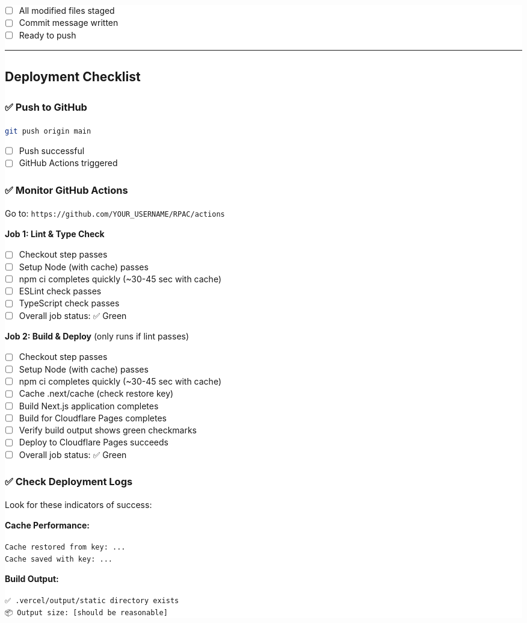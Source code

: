 ```bash
```

- [ ] All modified files staged
- [ ] Commit message written
- [ ] Ready to push

---

## Deployment Checklist

### ✅ Push to GitHub
```bash
git push origin main
```

- [ ] Push successful
- [ ] GitHub Actions triggered

### ✅ Monitor GitHub Actions
Go to: `https://github.com/YOUR_USERNAME/RPAC/actions`

**Job 1: Lint & Type Check**
- [ ] Checkout step passes
- [ ] Setup Node (with cache) passes
- [ ] npm ci completes quickly (~30-45 sec with cache)
- [ ] ESLint check passes
- [ ] TypeScript check passes
- [ ] Overall job status: ✅ Green

**Job 2: Build & Deploy** (only runs if lint passes)
- [ ] Checkout step passes
- [ ] Setup Node (with cache) passes
- [ ] npm ci completes quickly (~30-45 sec with cache)
- [ ] Cache .next/cache (check restore key)
- [ ] Build Next.js application completes
- [ ] Build for Cloudflare Pages completes
- [ ] Verify build output shows green checkmarks
- [ ] Deploy to Cloudflare Pages succeeds
- [ ] Overall job status: ✅ Green

### ✅ Check Deployment Logs
Look for these indicators of success:

**Cache Performance:**
```
Cache restored from key: ...
Cache saved with key: ...
```

**Build Output:**
```
✅ .vercel/output/static directory exists
📦 Output size: [should be reasonable]
```
